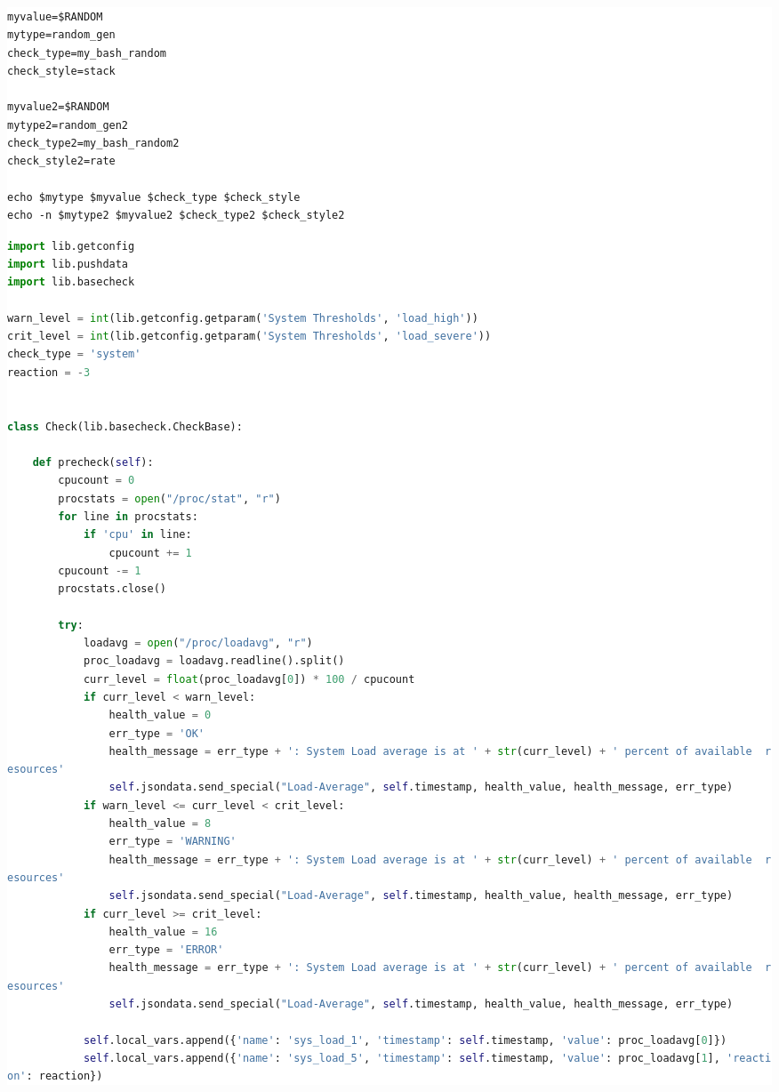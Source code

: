 	myvalue=$RANDOM
	mytype=random_gen
	check_type=my_bash_random
	check_style=stack
	
	myvalue2=$RANDOM
	mytype2=random_gen2
	check_type2=my_bash_random2
	check_style2=rate
	
	echo $mytype $myvalue $check_type $check_style
	echo -n $mytype2 $myvalue2 $check_type2 $check_style2


```python
import lib.getconfig
import lib.pushdata
import lib.basecheck

warn_level = int(lib.getconfig.getparam('System Thresholds', 'load_high'))
crit_level = int(lib.getconfig.getparam('System Thresholds', 'load_severe'))
check_type = 'system'
reaction = -3


class Check(lib.basecheck.CheckBase):

    def precheck(self):
        cpucount = 0
        procstats = open("/proc/stat", "r")
        for line in procstats:
            if 'cpu' in line:
                cpucount += 1
        cpucount -= 1
        procstats.close()

        try:
            loadavg = open("/proc/loadavg", "r")
            proc_loadavg = loadavg.readline().split()
            curr_level = float(proc_loadavg[0]) * 100 / cpucount
            if curr_level < warn_level:
                health_value = 0
                err_type = 'OK'
                health_message = err_type + ': System Load average is at ' + str(curr_level) + ' percent of available  resources'
                self.jsondata.send_special("Load-Average", self.timestamp, health_value, health_message, err_type)
            if warn_level <= curr_level < crit_level:
                health_value = 8
                err_type = 'WARNING'
                health_message = err_type + ': System Load average is at ' + str(curr_level) + ' percent of available  resources'
                self.jsondata.send_special("Load-Average", self.timestamp, health_value, health_message, err_type)
            if curr_level >= crit_level:
                health_value = 16
                err_type = 'ERROR'
                health_message = err_type + ': System Load average is at ' + str(curr_level) + ' percent of available  resources'
                self.jsondata.send_special("Load-Average", self.timestamp, health_value, health_message, err_type)

            self.local_vars.append({'name': 'sys_load_1', 'timestamp': self.timestamp, 'value': proc_loadavg[0]})
            self.local_vars.append({'name': 'sys_load_5', 'timestamp': self.timestamp, 'value': proc_loadavg[1], 'reaction': reaction})
```